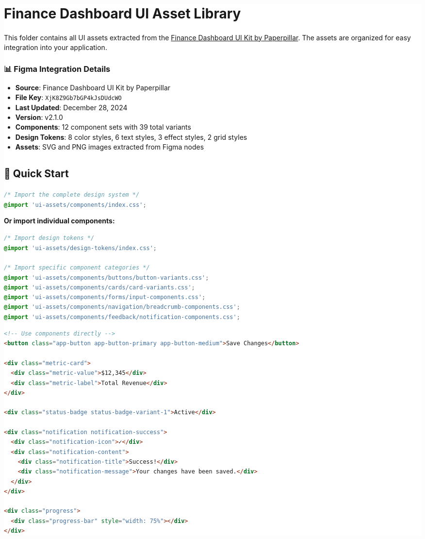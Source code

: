 # Finance Dashboard UI Asset Library

This folder contains all UI assets extracted from the [Finance Dashboard UI Kit by Paperpillar](https://www.figma.com/design/XjK8Z9Gb7bGP4kJsDUdcWO/Finance-Dashboard-UI-Kit-by-Paperpillar--Community-?node-id=1-1693&p=f&t=8Us8vq9tq0sUq15k-0). The assets are organized for easy integration into your application.

### 📊 **Figma Integration Details**
- **Source**: Finance Dashboard UI Kit by Paperpillar
- **File Key**: `XjK8Z9Gb7bGP4kJsDUdcWO`
- **Last Updated**: December 28, 2024
- **Version**: v2.1.0
- **Components**: 12 component sets with 39 total variants
- **Design Tokens**: 8 color styles, 6 text styles, 3 effect styles, 2 grid styles
- **Assets**: SVG and PNG images extracted from Figma nodes

## 🎯 **Quick Start**

```css
/* Import the complete design system */
@import 'ui-assets/components/index.css';
```

**Or import individual components:**
```css
/* Import design tokens */
@import 'ui-assets/design-tokens/index.css';

/* Import specific component categories */
@import 'ui-assets/components/buttons/button-variants.css';
@import 'ui-assets/components/cards/card-variants.css';
@import 'ui-assets/components/forms/input-components.css';
@import 'ui-assets/components/navigation/breadcrumb-components.css';
@import 'ui-assets/components/feedback/notification-components.css';
```

```html
<!-- Use components directly -->
<button class="app-button app-button-primary app-button-medium">Save Changes</button>

<div class="metric-card">
  <div class="metric-value">$12,345</div>
  <div class="metric-label">Total Revenue</div>
</div>

<div class="status-badge status-badge-variant-1">Active</div>

<div class="notification notification-success">
  <div class="notification-icon">✓</div>
  <div class="notification-content">
    <div class="notification-title">Success!</div>
    <div class="notification-message">Your changes have been saved.</div>
  </div>
</div>

<div class="progress">
  <div class="progress-bar" style="width: 75%"></div>
</div>
```
